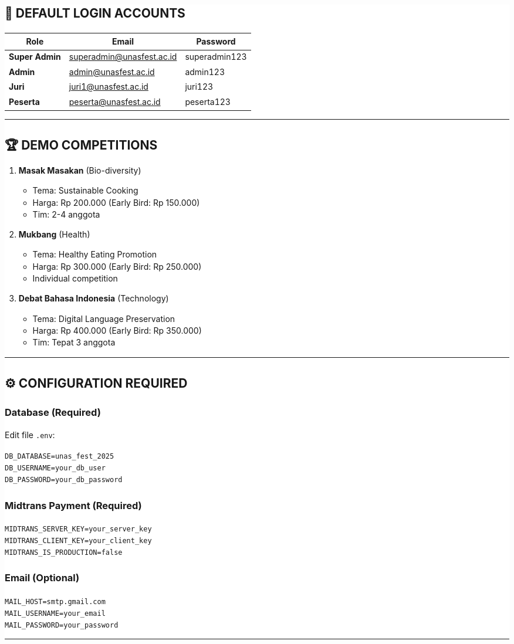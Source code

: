 ## 🔑 **DEFAULT LOGIN ACCOUNTS**

| Role | Email | Password |
|------|-------|----------|
| **Super Admin** | superadmin@unasfest.ac.id | superadmin123 |
| **Admin** | admin@unasfest.ac.id | admin123 |
| **Juri** | juri1@unasfest.ac.id | juri123 |
| **Peserta** | peserta@unasfest.ac.id | peserta123 |

---

## 🏆 **DEMO COMPETITIONS**

1. **Masak Masakan** (Bio-diversity)
   - Tema: Sustainable Cooking
   - Harga: Rp 200.000 (Early Bird: Rp 150.000)
   - Tim: 2-4 anggota

2. **Mukbang** (Health) 
   - Tema: Healthy Eating Promotion
   - Harga: Rp 300.000 (Early Bird: Rp 250.000)
   - Individual competition

3. **Debat Bahasa Indonesia** (Technology)
   - Tema: Digital Language Preservation  
   - Harga: Rp 400.000 (Early Bird: Rp 350.000)
   - Tim: Tepat 3 anggota

---

## ⚙️ **CONFIGURATION REQUIRED**

### **Database (Required)**
Edit file `.env`:
```env
DB_DATABASE=unas_fest_2025
DB_USERNAME=your_db_user
DB_PASSWORD=your_db_password
```

### **Midtrans Payment (Required)**
```env
MIDTRANS_SERVER_KEY=your_server_key
MIDTRANS_CLIENT_KEY=your_client_key
MIDTRANS_IS_PRODUCTION=false
```

### **Email (Optional)**
```env
MAIL_HOST=smtp.gmail.com
MAIL_USERNAME=your_email
MAIL_PASSWORD=your_password
```

---